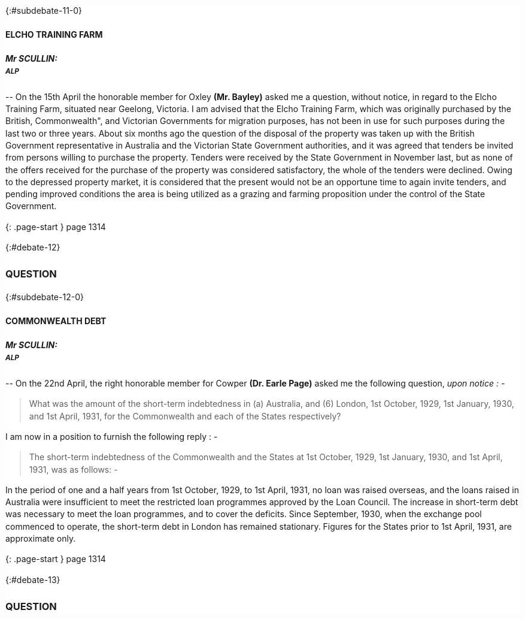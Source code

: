 {:#subdebate-11-0}
#### ELCHO TRAINING FARM

##### Mr SCULLIN:<br><small class="text-muted">ALP</small>

-- On the 15th April the honorable member for Oxley  **(Mr. Bayley)**  asked me a question, without notice, in regard to the Elcho Training Farm, situated near Geelong, Victoria. I am advised that the Elcho Training Farm, which was originally purchased by the British, Commonwealth", and Victorian Governments for migration purposes, has not been in use for such purposes during the last two or three years. About six months ago the question of the disposal of the property was taken up with the British Government representative in Australia and the Victorian State Government authorities, and it was agreed that tenders be invited from persons willing to purchase the property. Tenders were received by the State Government in November last, but as none of the offers received for the purchase of the property was considered satisfactory, the whole of the tenders were declined. Owing to the depressed property market, it is considered that the present would not be an opportune time to again invite tenders, and pending improved conditions the area is being utilized as a grazing and farming proposition under the control of the State Government. 

{: .page-start }
page 1314

{:#debate-12}
### QUESTION

{:#subdebate-12-0}
#### COMMONWEALTH DEBT

##### Mr SCULLIN:<br><small class="text-muted">ALP</small>

-- On the 22nd April, the right honorable member for Cowper  **(Dr. Earle Page)**  asked me the following question,  *upon notice : -* 

  >What was the amount of the short-term indebtedness in (a) Australia, and (6)  London,  1st October, 1929, 1st January, 1930,  and 1st  April, 1931, for the Commonwealth  and  each of the States respectively? 

I am now in a position to furnish the following reply : - 

  >The short-term indebtedness of the Commonwealth and the States at 1st October, 1929, 1st January, 1930, and 1st April, 1931, was  as  follows: - 


<graphic href="129331193104282_5_1.jpg"></graphic>


In the period of one and a half years from 1st October, 1929, to 1st April, 1931, no loan was raised overseas, and the loans raised in Australia were insufficient to meet the restricted loan programmes approved by the Loan Council. The increase in short-term debt was necessary to meet the loan programmes, and to cover the deficits. Since September, 1930, when the exchange pool commenced to operate, the short-term debt in London has remained stationary. Figures for the States prior to 1st April, 1931, are approximate only. 

{: .page-start }
page 1314

{:#debate-13}
### QUESTION
